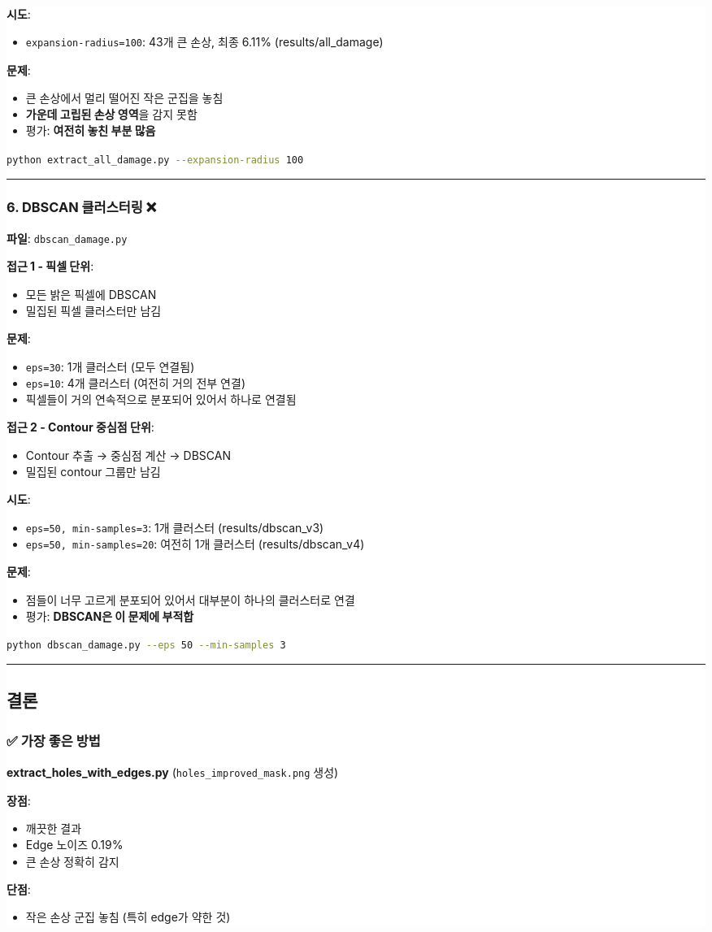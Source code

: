 **시도**:
- `expansion-radius=100`: 43개 큰 손상, 최종 6.11% (results/all_damage)

**문제**:
- 큰 손상에서 멀리 떨어진 작은 군집을 놓침
- **가운데 고립된 손상 영역**을 감지 못함
- 평가: **여전히 놓친 부분 많음**

```bash
python extract_all_damage.py --expansion-radius 100
```

---

### 6. DBSCAN 클러스터링 ❌

**파일**: `dbscan_damage.py`

**접근 1 - 픽셀 단위**:
- 모든 밝은 픽셀에 DBSCAN
- 밀집된 픽셀 클러스터만 남김

**문제**:
- `eps=30`: 1개 클러스터 (모두 연결됨)
- `eps=10`: 4개 클러스터 (여전히 거의 전부 연결)
- 픽셀들이 거의 연속적으로 분포되어 있어서 하나로 연결됨

**접근 2 - Contour 중심점 단위**:
- Contour 추출 → 중심점 계산 → DBSCAN
- 밀집된 contour 그룹만 남김

**시도**:
- `eps=50, min-samples=3`: 1개 클러스터 (results/dbscan_v3)
- `eps=50, min-samples=20`: 여전히 1개 클러스터 (results/dbscan_v4)

**문제**:
- 점들이 너무 고르게 분포되어 있어서 대부분이 하나의 클러스터로 연결
- 평가: **DBSCAN은 이 문제에 부적합**

```bash
python dbscan_damage.py --eps 50 --min-samples 3
```

---

## 결론

### ✅ 가장 좋은 방법

**extract_holes_with_edges.py** (`holes_improved_mask.png` 생성)

**장점**:
- 깨끗한 결과
- Edge 노이즈 0.19%
- 큰 손상 정확히 감지

**단점**:
- 작은 손상 군집 놓침 (특히 edge가 약한 것)

